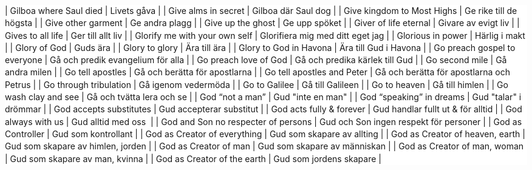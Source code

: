 | Gilboa where Saul died                                                                  | Livets gåva                                                                           |
| Give alms in secret                                                                     | Gilboa där Saul dog                                                                   |
| Give kingdom to Most Highs                                                              | Ge rike till de högsta                                                                |
| Give other garment                                                                      | Ge andra plagg                                                                        |
| Give up the ghost                                                                       | Ge upp spöket                                                                         |
| Giver of life eternal                                                                   | Givare av evigt liv                                                                   |
| Gives to all life                                                                       | Ger till allt liv                                                                     |
| Glorify me with your own self                                                           | Glorifiera mig med ditt eget jag                                                      |
| Glorious in power                                                                       | Härlig i makt                                                                         |
| Glory of God                                                                            | Guds ära                                                                              |
| Glory to glory                                                                          | Ära till ära                                                                          |
| Glory to God in Havona                                                                  | Ära till Gud i Havona                                                                 |
| Go preach gospel to everyone                                                            | Gå och predik evangelium för alla                                                     |
| Go preach love of God                                                                   | Gå och predika kärlek till Gud                                                        |
| Go second mile                                                                          | Gå andra milen                                                                        |
| Go tell apostles                                                                        | Gå och berätta för apostlarna                                                         |
| Go tell apostles and Peter                                                              | Gå och berätta för apostlarna och Petrus                                              |
| Go through tribulation                                                                  | Gå igenom vedermöda                                                                   |
| Go to Galilee                                                                           | Gå till Galileen                                                                      |
| Go to heaven                                                                            | Gå till himlen                                                                        |
| Go wash clay and see                                                                    | Gå och tvätta lera och se                                                             |
| God “not a man”                                                                         | Gud "inte en man"                                                                     |
| God “speaking” in dreams                                                                | Gud "talar" i drömmar                                                                 |
| God accepts substitutes                                                                 | Gud accepterar substitut                                                              |
| God acts fully & forever                                                                | Gud handlar fullt ut & för alltid                                                     |
| God always with us                                                                      | Gud alltid med oss ​​                                                                 |
| God and Son no respecter of persons                                                     | Gud och Son ingen respekt för personer                                                |
| God as Controller                                                                       | Gud som kontrollant                                                                   |
| God as Creator of everything                                                            | Gud som skapare av allting                                                            |
| God as Creator of heaven, earth                                                         | Gud som skapare av himlen, jorden                                                     |
| God as Creator of man                                                                   | Gud som skapare av människan                                                          |
| God as Creator of man, woman                                                            | Gud som skapare av man, kvinna                                                        |
| God as Creator of the earth                                                             | Gud som jordens skapare                                                               |